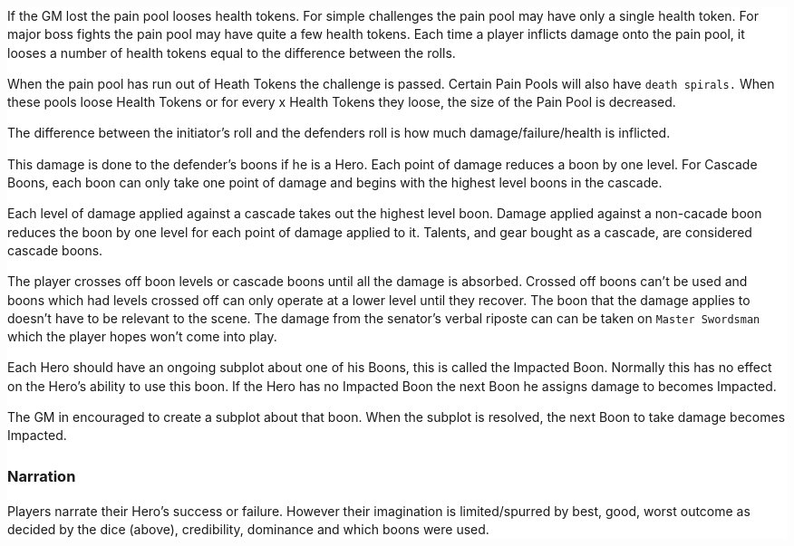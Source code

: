 If the GM lost the pain pool looses health tokens. For
simple challenges the pain pool may have only a single
health token. For major boss fights the pain pool may
have quite a few health tokens. Each time a player
inflicts damage onto the pain pool, it looses a number
of health tokens equal to the difference between the
rolls.

When the pain pool has run out of Heath Tokens the
challenge is passed. Certain Pain Pools will also have
`death spirals.` When these pools loose Health Tokens
or for every x Health Tokens they loose, the size of the
Pain Pool is decreased.

The difference between the initiator’s roll and the
defenders roll is how much damage/failure/health is
inflicted.

This damage is done to the defender’s boons if he is a
Hero. Each point of damage reduces a boon by one
level. For Cascade Boons, each boon can only take one
point of damage and begins with the highest level
boons in the cascade.

Each level of damage applied against a cascade takes
out the highest level boon. Damage applied against a
non-cacade boon reduces the boon by one level for each
point of damage applied to it. Talents, and gear bought
as a cascade, are considered cascade boons.

The player crosses off boon levels or cascade boons
until all the damage is absorbed. Crossed off boons
can’t be used and boons which had levels crossed off
can only operate at a lower level until they recover.
The boon that the damage applies to doesn’t have to
be relevant to the scene. The damage from the
senator’s verbal riposte can can be taken on `Master
Swordsman` which the player hopes won’t come into
play.

Each Hero should have an ongoing subplot about one
of his Boons, this is called the Impacted Boon.
Normally this has no effect on the Hero’s ability to use
this boon. If the Hero has no Impacted Boon the next
Boon he assigns damage to becomes Impacted.

The GM in encouraged to create a subplot about that
boon. When the subplot is resolved, the next Boon to
take damage becomes Impacted.

### Narration

Players narrate their Hero’s success or failure.
However their imagination is limited/spurred by
best, good, worst outcome as decided by the dice
(above), credibility, dominance and which boons were
used.
